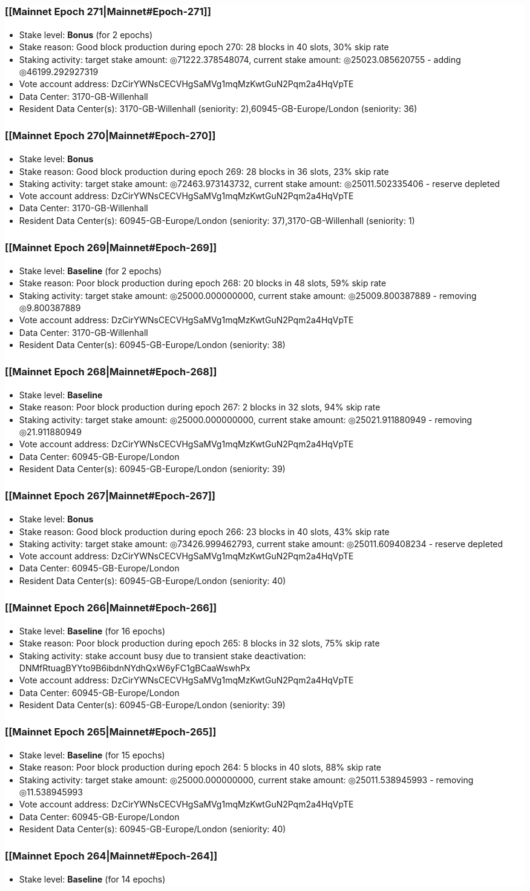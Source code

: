 ### [[Mainnet Epoch 271|Mainnet#Epoch-271]]
* Stake level: **Bonus** (for 2 epochs)
* Stake reason: Good block production during epoch 270: 28 blocks in 40 slots, 30% skip rate
* Staking activity: target stake amount: ◎71222.378548074, current stake amount: ◎25023.085620755 - adding ◎46199.292927319
* Vote account address: DzCirYWNsCECVHgSaMVg1mqMzKwtGuN2Pqm2a4HqVpTE
* Data Center: 3170-GB-Willenhall
* Resident Data Center(s): 3170-GB-Willenhall (seniority: 2),60945-GB-Europe/London (seniority: 36)
### [[Mainnet Epoch 270|Mainnet#Epoch-270]]
* Stake level: **Bonus**
* Stake reason: Good block production during epoch 269: 28 blocks in 36 slots, 23% skip rate
* Staking activity: target stake amount: ◎72463.973143732, current stake amount: ◎25011.502335406 - reserve depleted
* Vote account address: DzCirYWNsCECVHgSaMVg1mqMzKwtGuN2Pqm2a4HqVpTE
* Data Center: 3170-GB-Willenhall
* Resident Data Center(s): 60945-GB-Europe/London (seniority: 37),3170-GB-Willenhall (seniority: 1)
### [[Mainnet Epoch 269|Mainnet#Epoch-269]]
* Stake level: **Baseline** (for 2 epochs)
* Stake reason: Poor block production during epoch 268: 20 blocks in 48 slots, 59% skip rate
* Staking activity: target stake amount: ◎25000.000000000, current stake amount: ◎25009.800387889 - removing ◎9.800387889
* Vote account address: DzCirYWNsCECVHgSaMVg1mqMzKwtGuN2Pqm2a4HqVpTE
* Data Center: 3170-GB-Willenhall
* Resident Data Center(s): 60945-GB-Europe/London (seniority: 38)
### [[Mainnet Epoch 268|Mainnet#Epoch-268]]
* Stake level: **Baseline**
* Stake reason: Poor block production during epoch 267: 2 blocks in 32 slots, 94% skip rate
* Staking activity: target stake amount: ◎25000.000000000, current stake amount: ◎25021.911880949 - removing ◎21.911880949
* Vote account address: DzCirYWNsCECVHgSaMVg1mqMzKwtGuN2Pqm2a4HqVpTE
* Data Center: 60945-GB-Europe/London
* Resident Data Center(s): 60945-GB-Europe/London (seniority: 39)
### [[Mainnet Epoch 267|Mainnet#Epoch-267]]
* Stake level: **Bonus**
* Stake reason: Good block production during epoch 266: 23 blocks in 40 slots, 43% skip rate
* Staking activity: target stake amount: ◎73426.999462793, current stake amount: ◎25011.609408234 - reserve depleted
* Vote account address: DzCirYWNsCECVHgSaMVg1mqMzKwtGuN2Pqm2a4HqVpTE
* Data Center: 60945-GB-Europe/London
* Resident Data Center(s): 60945-GB-Europe/London (seniority: 40)
### [[Mainnet Epoch 266|Mainnet#Epoch-266]]
* Stake level: **Baseline** (for 16 epochs)
* Stake reason: Poor block production during epoch 265: 8 blocks in 32 slots, 75% skip rate
* Staking activity: stake account busy due to transient stake deactivation: DNMfRtuagBYYto9B6ibdnNYdhQxW6yFC1gBCaaWswhPx
* Vote account address: DzCirYWNsCECVHgSaMVg1mqMzKwtGuN2Pqm2a4HqVpTE
* Data Center: 60945-GB-Europe/London
* Resident Data Center(s): 60945-GB-Europe/London (seniority: 39)
### [[Mainnet Epoch 265|Mainnet#Epoch-265]]
* Stake level: **Baseline** (for 15 epochs)
* Stake reason: Poor block production during epoch 264: 5 blocks in 40 slots, 88% skip rate
* Staking activity: target stake amount: ◎25000.000000000, current stake amount: ◎25011.538945993 - removing ◎11.538945993
* Vote account address: DzCirYWNsCECVHgSaMVg1mqMzKwtGuN2Pqm2a4HqVpTE
* Data Center: 60945-GB-Europe/London
* Resident Data Center(s): 60945-GB-Europe/London (seniority: 40)
### [[Mainnet Epoch 264|Mainnet#Epoch-264]]
* Stake level: **Baseline** (for 14 epochs)